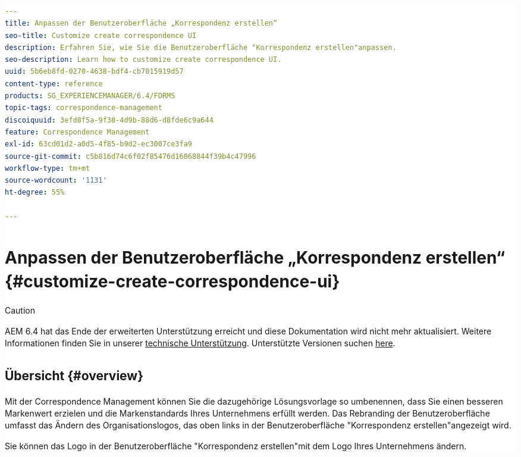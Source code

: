 ```yaml
---
title: Anpassen der Benutzeroberfläche „Korrespondenz erstellen“
seo-title: Customize create correspondence UI
description: Erfahren Sie, wie Sie die Benutzeroberfläche "Korrespondenz erstellen"anpassen.
seo-description: Learn how to customize create correspondence UI.
uuid: 5b6eb8fd-0270-4638-bdf4-cb7015919d57
content-type: reference
products: SG_EXPERIENCEMANAGER/6.4/FORMS
topic-tags: correspondence-management
discoiquuid: 3efd8f5a-9f38-4d9b-88d6-d8fde6c9a644
feature: Correspondence Management
exl-id: 63cd01d2-a0d5-4f85-b9d2-ec3007ce3fa9
source-git-commit: c5b816d74c6f02f85476d16868844f39b4c47996
workflow-type: tm+mt
source-wordcount: '1131'
ht-degree: 55%

---
```


# Anpassen der Benutzeroberfläche „Korrespondenz erstellen“ {#customize-create-correspondence-ui}

>[!CAUTION]
>
>AEM 6.4 hat das Ende der erweiterten Unterstützung erreicht und diese Dokumentation wird nicht mehr aktualisiert. Weitere Informationen finden Sie in unserer [technische Unterstützung](https://helpx.adobe.com/de/support/programs/eol-matrix.html). Unterstützte Versionen suchen [here](https://experienceleague.adobe.com/docs/?lang=de).

## Übersicht {#overview}

Mit der Correspondence Management können Sie die dazugehörige Lösungsvorlage so umbenennen, dass Sie einen besseren Markenwert erzielen und die Markenstandards Ihres Unternehmens erfüllt werden. Das Rebranding der Benutzeroberfläche umfasst das Ändern des Organisationslogos, das oben links in der Benutzeroberfläche &quot;Korrespondenz erstellen&quot;angezeigt wird.

Sie können das Logo in der Benutzeroberfläche &quot;Korrespondenz erstellen&quot;mit dem Logo Ihres Unternehmens ändern.
